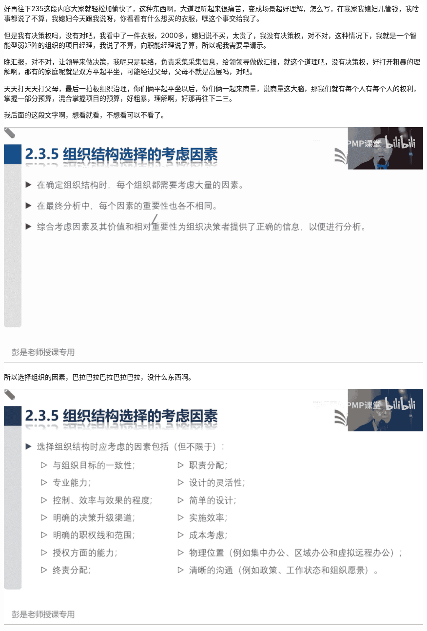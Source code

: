 好再往下235这段内容大家就轻松加愉快了，这种东西啊，大道理听起来很痛苦，变成场景超好理解，怎么写，在我家我媳妇儿管钱，我啥事都说了不算，我媳妇今天跟我说呀，你看看有什么想买的衣服，嘿这个事交给我了。

但是我有决策权吗，没有对吧，我看中了一件衣服，2000多，媳妇说不买，太贵了，我没有决策权，对不对，这种情况下，我就是一个智能型弱矩阵的组织的项目经理，我说了不算，向职能经理说了算，所以呢我需要早请示。

晚汇报，对不对，让领导来做决策，我呢只是联络，负责采集采集信息，给领领导做做汇报，就这个道理吧，没有决策权，好打开粗暴的理解啊，那有的家庭呢就是双方平起平坐，可能经过父母，父母不就是高层吗，对吧。

天天打天天打父母，最后一拍板组织治理，你们俩平起平坐以后，你们俩一起来商量，说商量这大脑，那我们就有每个人有每个人的权利，掌握一部分预算，混合掌握项目的预算，好粗暴，理解啊，好那再往下二三。

我后面的这段文字啊，想看就看，不想看可以不看了。

![](img/c4e754d3ee66e0a889699c1a5156e617_121.png)

所以选择组织的因素，巴拉巴拉巴拉巴拉巴拉，没什么东西啊。

![](img/c4e754d3ee66e0a889699c1a5156e617_123.png)
